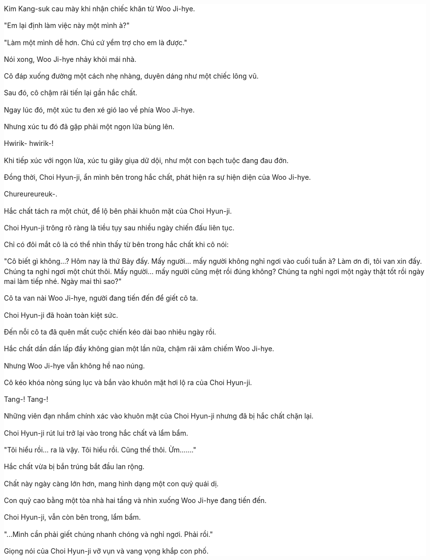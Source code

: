 Kim Kang-suk cau mày khi nhận chiếc khăn từ Woo Ji-hye.

"Em lại định làm việc này một mình à?"

"Làm một mình dễ hơn. Chú cứ yểm trợ cho em là được."

Nói xong, Woo Ji-hye nhảy khỏi mái nhà.

Cô đáp xuống đường một cách nhẹ nhàng, duyên dáng như một chiếc lông vũ.

Sau đó, cô chậm rãi tiến lại gần hắc chất.

Ngay lúc đó, một xúc tu đen xé gió lao về phía Woo Ji-hye.

Nhưng xúc tu đó đã gặp phải một ngọn lửa bùng lên.

Hwirik- hwirik-!

Khi tiếp xúc với ngọn lửa, xúc tu giãy giụa dữ dội, như một con bạch tuộc đang đau đớn.

Đồng thời, Choi Hyun-ji, ẩn mình bên trong hắc chất, phát hiện ra sự hiện diện của Woo Ji-hye.

Chureureureuk-.

Hắc chất tách ra một chút, để lộ bên phải khuôn mặt của Choi Hyun-ji.

Choi Hyun-ji trông rõ ràng là tiều tụy sau nhiều ngày chiến đấu liên tục.

Chỉ có đôi mắt cô là có thể nhìn thấy từ bên trong hắc chất khi cô nói:

"Cô biết gì không…? Hôm nay là thứ Bảy đấy. Mấy người… mấy người không nghỉ ngơi vào cuối tuần à? Làm ơn đi, tôi van xin đấy. Chúng ta nghỉ ngơi một chút thôi. Mấy người… mấy người cũng mệt rồi đúng không? Chúng ta nghỉ ngơi một ngày thật tốt rồi ngày mai làm tiếp nhé. Ngày mai thì sao?"

Cô ta van nài Woo Ji-hye, người đang tiến đến để giết cô ta.

Choi Hyun-ji đã hoàn toàn kiệt sức.

Đến nỗi cô ta đã quên mất cuộc chiến kéo dài bao nhiêu ngày rồi.

Hắc chất dần dần lấp đầy không gian một lần nữa, chậm rãi xâm chiếm Woo Ji-hye.

Nhưng Woo Ji-hye vẫn không hề nao núng.

Cô kéo khóa nòng súng lục và bắn vào khuôn mặt hơi lộ ra của Choi Hyun-ji.

Tang-! Tang-!

Những viên đạn nhắm chính xác vào khuôn mặt của Choi Hyun-ji nhưng đã bị hắc chất chặn lại.

Choi Hyun-ji rút lui trở lại vào trong hắc chất và lẩm bẩm.

"Tôi hiểu rồi… ra là vậy. Tôi hiểu rồi. Cũng thế thôi. Ừm……."

Hắc chất vừa bị bắn trúng bắt đầu lan rộng.

Chất này ngày càng lớn hơn, mang hình dạng một con quỷ quái dị.

Con quỷ cao bằng một tòa nhà hai tầng và nhìn xuống Woo Ji-hye đang tiến đến.

Choi Hyun-ji, vẫn còn bên trong, lẩm bẩm.

"...Mình cần phải giết chúng nhanh chóng và nghỉ ngơi. Phải rồi."

Giọng nói của Choi Hyun-ji vỡ vụn và vang vọng khắp con phố.
